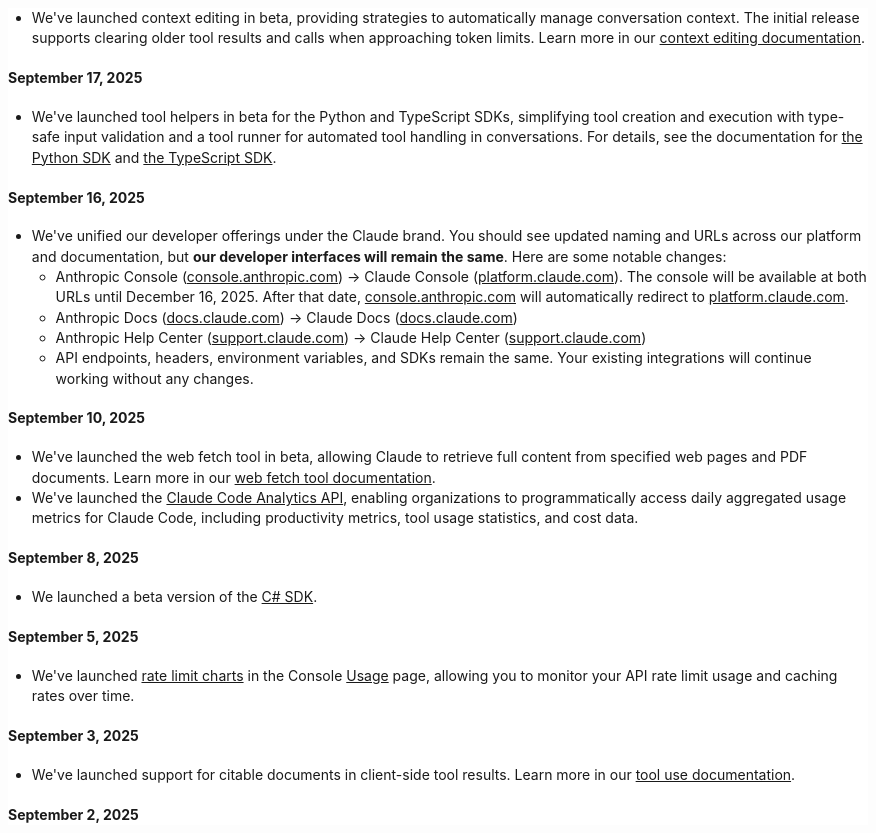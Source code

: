 * We've launched context editing in beta, providing strategies to automatically manage conversation context. The initial release supports clearing older tool results and calls when approaching token limits. Learn more in our [context editing documentation](/en/docs/build-with-claude/context-editing).

#### September 17, 2025

* We've launched tool helpers in beta for the Python and TypeScript SDKs, simplifying tool creation and execution with type-safe input validation and a tool runner for automated tool handling in conversations. For details, see the documentation for [the Python SDK](https://github.com/anthropics/anthropic-sdk-python/blob/main/tools.md) and [the TypeScript SDK](https://github.com/anthropics/anthropic-sdk-typescript/blob/main/helpers.md#tool-helpers).

#### September 16, 2025

* We've unified our developer offerings under the Claude brand. You should see updated naming and URLs across our platform and documentation, but **our developer interfaces will remain the same**. Here are some notable changes:
  * Anthropic Console ([console.anthropic.com](https://console.anthropic.com)) → Claude Console ([platform.claude.com](https://platform.claude.com)). The console will be available at both URLs until December 16, 2025. After that date, [console.anthropic.com](https://console.anthropic.com) will automatically redirect to [platform.claude.com](https://platform.claude.com).
  * Anthropic Docs ([docs.claude.com](https://docs.claude.com)) → Claude Docs ([docs.claude.com](https://docs.claude.com))
  * Anthropic Help Center ([support.claude.com](https://support.claude.com)) → Claude Help Center ([support.claude.com](https://support.claude.com))
  * API endpoints, headers, environment variables, and SDKs remain the same. Your existing integrations will continue working without any changes.

#### September 10, 2025

* We've launched the web fetch tool in beta, allowing Claude to retrieve full content from specified web pages and PDF documents. Learn more in our [web fetch tool documentation](/en/docs/agents-and-tools/tool-use/web-fetch-tool).
* We've launched the [Claude Code Analytics API](/en/api/claude-code-analytics-api), enabling organizations to programmatically access daily aggregated usage metrics for Claude Code, including productivity metrics, tool usage statistics, and cost data.

#### September 8, 2025

* We launched a beta version of the [C# SDK](https://github.com/anthropics/anthropic-sdk-csharp).

#### September 5, 2025

* We've launched [rate limit charts](/en/api/rate-limits#monitoring-your-rate-limits-in-the-console) in the Console [Usage](https://console.anthropic.com/settings/usage) page, allowing you to monitor your API rate limit usage and caching rates over time.

#### September 3, 2025

* We've launched support for citable documents in client-side tool results. Learn more in our [tool use documentation](en/docs/agents-and-tools/tool-use/implement-tool-use.mdx).

#### September 2, 2025
